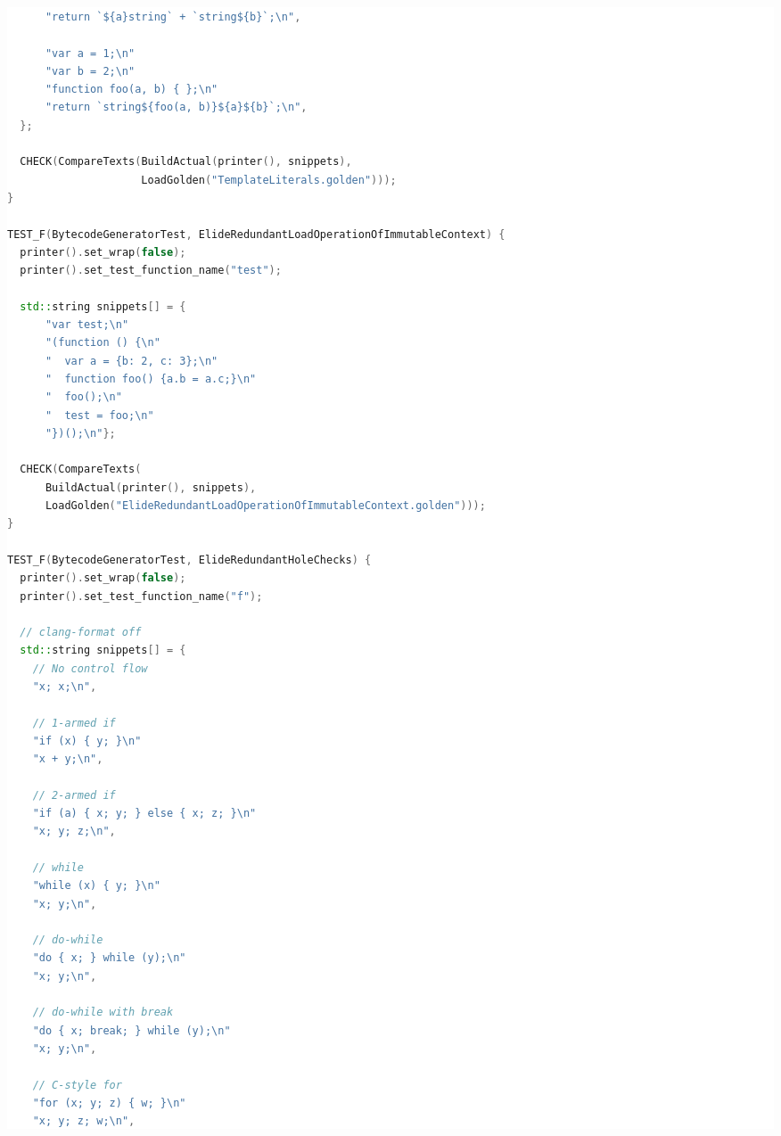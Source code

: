 ```cpp
      "return `${a}string` + `string${b}`;\n",

      "var a = 1;\n"
      "var b = 2;\n"
      "function foo(a, b) { };\n"
      "return `string${foo(a, b)}${a}${b}`;\n",
  };

  CHECK(CompareTexts(BuildActual(printer(), snippets),
                     LoadGolden("TemplateLiterals.golden")));
}

TEST_F(BytecodeGeneratorTest, ElideRedundantLoadOperationOfImmutableContext) {
  printer().set_wrap(false);
  printer().set_test_function_name("test");

  std::string snippets[] = {
      "var test;\n"
      "(function () {\n"
      "  var a = {b: 2, c: 3};\n"
      "  function foo() {a.b = a.c;}\n"
      "  foo();\n"
      "  test = foo;\n"
      "})();\n"};

  CHECK(CompareTexts(
      BuildActual(printer(), snippets),
      LoadGolden("ElideRedundantLoadOperationOfImmutableContext.golden")));
}

TEST_F(BytecodeGeneratorTest, ElideRedundantHoleChecks) {
  printer().set_wrap(false);
  printer().set_test_function_name("f");

  // clang-format off
  std::string snippets[] = {
    // No control flow
    "x; x;\n",

    // 1-armed if
    "if (x) { y; }\n"
    "x + y;\n",

    // 2-armed if
    "if (a) { x; y; } else { x; z; }\n"
    "x; y; z;\n",

    // while
    "while (x) { y; }\n"
    "x; y;\n",

    // do-while
    "do { x; } while (y);\n"
    "x; y;\n",

    // do-while with break
    "do { x; break; } while (y);\n"
    "x; y;\n",

    // C-style for
    "for (x; y; z) { w; }\n"
    "x; y; z; w;\n",

```